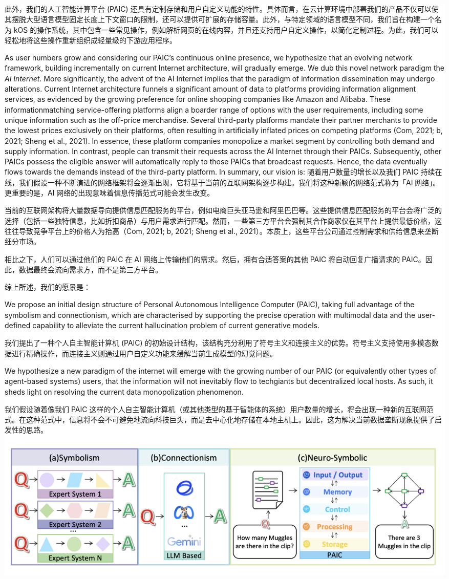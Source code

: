 此外，我们的人工智能计算平台 (PAIC) 还具有定制存储和用户自定义功能的特性。具体而言，在云计算环境中部署我们的产品不仅可以使其摆脱大型语言模型固定长度上下文窗口的限制，还可以提供可扩展的存储容量。此外，与特定领域的语言模型不同，我们旨在构建一个名为 kOS 的操作系统，其中包含一些常见操作，例如解析网页的在线内容，并且还支持用户自定义操作，以简化定制过程。为此，我们可以轻松地将这些操作重新组织成轻量级的下游应用程序。

As user numbers grow and considering our PAIC’s continuous online presence, we hypothesize that an evolving network framework, building incrementally on current Internet architecture, will gradually emerge. We dub this novel network paradigm the *AI Internet*. More significantly, the advent of the AI Internet implies that the paradigm of information dissemination may undergo alterations. Current Internet architecture funnels a significant amount of data to platforms providing information alignment services, as evidenced by the growing preference for online shopping companies like Amazon and Alibaba. These informationmatching service-offering platforms align a boarder range of options with the user requirements, including some unique information such as the off-price merchandise. Several third-party platforms mandate their partner merchants to provide the lowest prices exclusively on their platforms, often resulting in artificially inflated prices on competing platforms (Com, 2021; b, 2021; Sheng et al., 2021). In essence, these platform companies monopolize a market segment by controlling both demand and supply information. In contrast, people can transmit their requests across the AI Internet through their PAICs. Subsequently, other PAICs possess the eligible answer will automatically reply to those PAICs that broadcast requests. Hence, the data eventually flows towards the demands instead of the third-party platform. In summary, our vision is:
随着用户数量的增长以及我们 PAIC 持续在线，我们假设一种不断演进的网络框架将会逐渐出现，它将基于当前的互联网架构逐步构建。我们将这种新颖的网络范式称为「AI 网络」。更重要的是，AI 网络的出现意味着信息传播范式可能会发生改变。

当前的互联网架构将大量数据导向提供信息匹配服务的平台，例如电商巨头亚马逊和阿里巴巴等。这些提供信息匹配服务的平台会将广泛的选择（包括一些独特信息，比如折扣商品）与用户需求进行匹配。然而，一些第三方平台会强制其合作商家仅在其平台上提供最低价格，这往往导致竞争平台上的价格人为抬高（Com, 2021; b, 2021; Sheng et al., 2021）。本质上，这些平台公司通过控制需求和供给信息来垄断细分市场。

相比之下，人们可以通过他们的 PAIC 在 AI 网络上传输他们的需求。然后，拥有合适答案的其他 PAIC 将自动回复广播请求的 PAIC。因此，数据最终会流向需求方，而不是第三方平台。

综上所述，我们的愿景是：

We propose an initial design structure of Personal Autonomous Intelligence Computer (PAIC), taking full advantage of the symbolism and connectionism, which are characterised by supporting the precise operation with multimodal data and the user-defined capability to alleviate the current hallucination problem of current generative models.

我们提出了一种个人自主智能计算机 (PAIC) 的初始设计结构，该结构充分利用了符号主义和连接主义的优势。符号主义支持使用多模态数据进行精确操作，而连接主义则通过用户自定义功能来缓解当前生成模型的幻觉问题。

We hypothesize a new paradigm of the internet will emerge with the growing number of our PAIC (or equivalently other types of agent-based systems) users, that the information will not inevitably flow to techgiants but decentralized local hosts. As such, it sheds light on resolving the current data monopolization phenomenon.

我们假设随着像我们 PAIC 这样的个人自主智能计算机（或其他类型的基于智能体的系统）用户数量的增长，将会出现一种新的互联网范式。在这种范式中，信息将不会不可避免地流向科技巨头，而是去中心化地存储在本地主机上。因此，这为解决当前数据垄断现象提供了启发性的思路。



![image-20240320142255748](images/image-20240320142255748.png)
